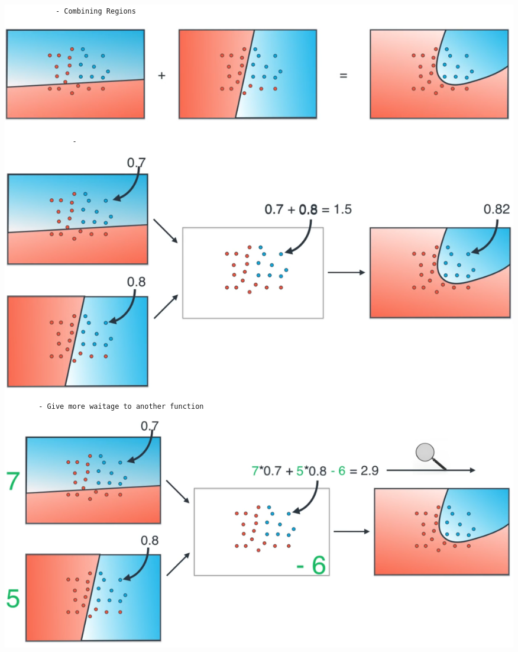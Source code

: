 				- Combining Regions
![](assets/121FAE82-9097-4AE0-9D0C-B42A761C701E.png)

					- 
![](assets/BD55BCAA-52EA-4C5B-AF72-752170458B37.png)

			- Give more waitage to another function
![](assets/96ED0E8B-8168-4B0F-A475-04B48FF8546F.png)
